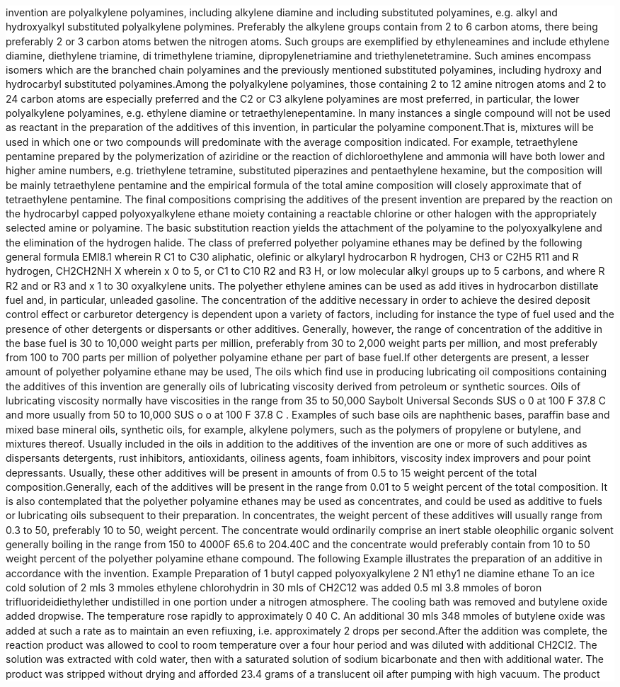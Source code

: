 invention are polyalkylene polyamines, including alkylene diamine and including substituted polyamines, e.g. alkyl and hydroxyalkyl substituted polyalkylene polymines. Preferably the alkylene groups contain from 2 to 6 carbon atoms, there being preferably 2 or 3 carbon atoms betwen the nitrogen atoms. Such groups are exemplified by ethyleneamines and include ethylene diamine, diethylene triamine, di trimethylene triamine, dipropylenetriamine and triethylenetetramine. Such amines encompass isomers which are the branched chain polyamines and the previously mentioned substituted polyamines, including hydroxy and hydrocarbyl substituted polyamines.Among the polyalkylene polyamines, those containing 2 to 12 amine nitrogen atoms and 2 to 24 carbon atoms are especially preferred and the C2 or C3 alkylene polyamines are most preferred, in particular, the lower polyalkylene polyamines, e.g. ethylene diamine or tetraethylenepentamine. In many instances a single compound will not be used as reactant in the preparation of the additives of this invention, in particular the polyamine component.That is, mixtures will be used in which one or two compounds will predominate with the average composition indicated. For example, tetraethylene pentamine prepared by the polymerization of aziridine or the reaction of dichloroethylene and ammonia will have both lower and higher amine numbers, e.g. triethylene tetramine, substituted piperazines and pentaethylene hexamine, but the composition will be mainly tetraethylene pentamine and the empirical formula of the total amine composition will closely approximate that of tetraethylene pentamine. The final compositions comprising the additives of the present invention are prepared by the reaction on the hydrocarbyl capped polyoxyalkylene ethane moiety containing a reactable chlorine or other halogen with the appropriately selected amine or polyamine. The basic substitution reaction yields the attachment of the polyamine to the polyoxyalkylene and the elimination of the hydrogen halide. The class of preferred polyether polyamine ethanes may be defined by the following general formula EMI8.1 wherein R C1 to C30 aliphatic, olefinic or alkylaryl hydrocarbon R hydrogen, CH3 or C2H5 R11 and R hydrogen, CH2CH2NH X wherein x 0 to 5, or C1 to C10 R2 and R3 H, or low molecular alkyl groups up to 5 carbons, and where R R2 and or R3 and x 1 to 30 oxyalkylene units. The polyether ethylene amines can be used as add itives in hydrocarbon distillate fuel and, in particular, unleaded gasoline. The concentration of the additive necessary in order to achieve the desired deposit control effect or carburetor detergency is dependent upon a variety of factors, including for instance the type of fuel used and the presence of other detergents or dispersants or other additives. Generally, however, the range of concentration of the additive in the base fuel is 30 to 10,000 weight parts per million, preferably from 30 to 2,000 weight parts per million, and most preferably from 100 to 700 parts per million of polyether polyamine ethane per part of base fuel.If other detergents are present, a lesser amount of polyether polyamine ethane may be used, The oils which find use in producing lubricating oil compositions containing the additives of this invention are generally oils of lubricating viscosity derived from petroleum or synthetic sources. Oils of lubricating viscosity normally have viscosities in the range from 35 to 50,000 Saybolt Universal Seconds SUS o 0 at 100 F 37.8 C and more usually from 50 to 10,000 SUS o o at 100 F 37.8 C . Examples of such base oils are naphthenic bases, paraffin base and mixed base mineral oils, synthetic oils, for example, alkylene polymers, such as the polymers of propylene or butylene, and mixtures thereof. Usually included in the oils in addition to the additives of the invention are one or more of such additives as dispersants detergents, rust inhibitors, antioxidants, oiliness agents, foam inhibitors, viscosity index improvers and pour point depressants. Usually, these other additives will be present in amounts of from 0.5 to 15 weight percent of the total composition.Generally, each of the additives will be present in the range from 0.01 to 5 weight percent of the total composition. It is also contemplated that the polyether polyamine ethanes may be used as concentrates, and could be used as additive to fuels or lubricating oils subsequent to their preparation. In concentrates, the weight percent of these additives will usually range from 0.3 to 50, preferably 10 to 50, weight percent. The concentrate would ordinarily comprise an inert stable oleophilic organic solvent generally boiling in the range from 150 to 4000F 65.6 to 204.40C and the concentrate would preferably contain from 10 to 50 weight percent of the polyether polyamine ethane compound. The following Example illustrates the preparation of an additive in accordance with the invention. Example Preparation of 1 butyl capped polyoxyalkylene 2 N1 ethy1 ne diamine ethane To an ice cold solution of 2 mls 3 mmoles ethylene chlorohydrin in 30 mls of CH2C12 was added 0.5 ml 3.8 mmoles of boron trifluorideidiethylether undistilled in one portion under a nitrogen atmosphere. The cooling bath was removed and butylene oxide added dropwise. The temperature rose rapidly to approximately 0 40 C. An additional 30 mls 348 mmoles of butylene oxide was added at such a rate as to maintain an even refiuxing, i.e. approximately 2 drops per second.After the addition was complete, the reaction product was allowed to cool to room temperature over a four hour period and was diluted with additional CH2Cl2. The solution was extracted with cold water, then with a saturated solution of sodium bicarbonate and then with additional water. The product was stripped without drying and afforded 23.4 grams of a translucent oil after pumping with high vacuum. The product